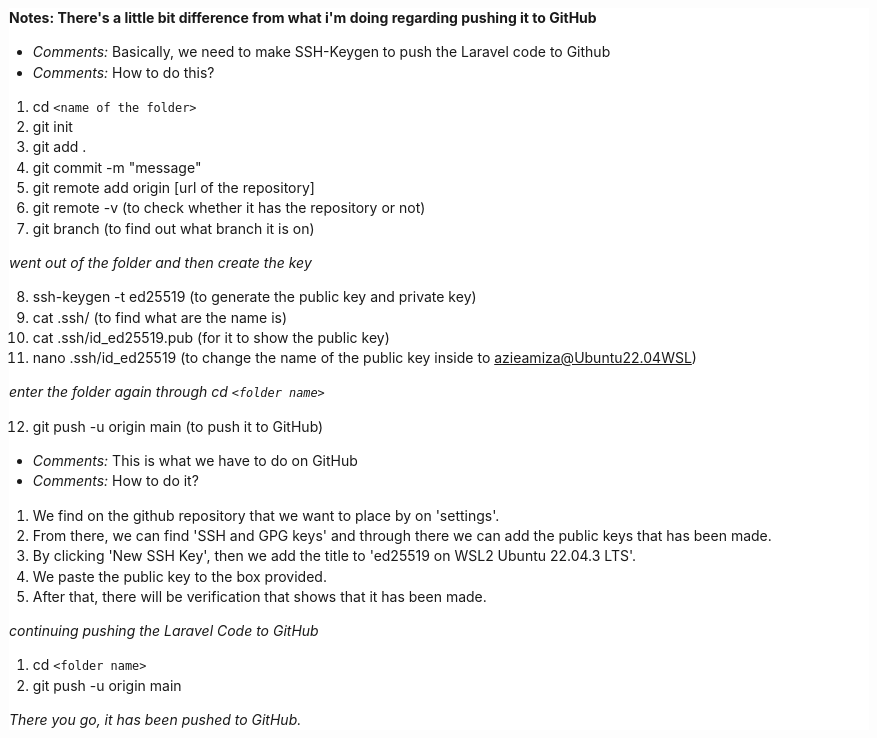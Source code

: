 
**Notes: There's a little bit difference from what i'm doing regarding pushing it to GitHub**

- *Comments:* Basically, we need to make SSH-Keygen to push the Laravel code to Github
- *Comments:* How to do this?

1. cd `<name of the folder>`
2. git init
3. git add .
4. git commit -m "message"
5. git remote add origin [url of the repository]
6. git remote -v (to check whether it has the repository or not)
7. git branch (to find out what branch it is on)

*went out of the folder and then create the key*

8. ssh-keygen -t ed25519 (to generate the public key and private key)
9. cat .ssh/ (to find what are the name is)
10. cat .ssh/id_ed25519.pub (for it to show the public key)
11. nano .ssh/id_ed25519 (to change the name of the public key inside to azieamiza@Ubuntu22.04WSL)

*enter the folder again through cd `<folder name>`*

12. git push -u origin main (to push it to GitHub)

- *Comments:* This is what we have to do on GitHub
- *Comments:* How to do it?

1. We find on the github repository that we want to place by on 'settings'.
2. From there, we can find 'SSH and GPG keys' and through there we can add the public keys that has been made.
3. By clicking 'New SSH Key', then we add the title to 'ed25519 on WSL2 Ubuntu 22.04.3 LTS'.
4. We paste the public key to the box provided.
5. After that, there will be verification that shows that it has been made.

*continuing pushing the Laravel Code to GitHub*

1. cd `<folder name>`
2. git push -u origin main

*There you go, it has been pushed to GitHub.*